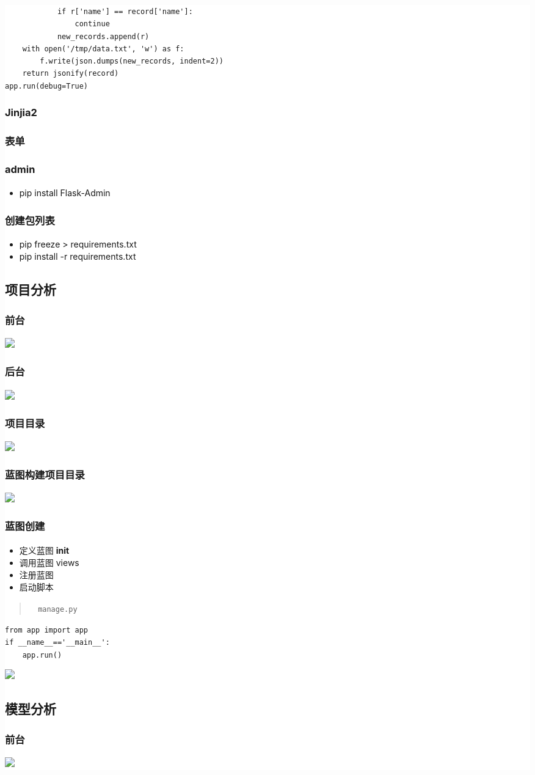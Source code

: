 	            if r['name'] == record['name']:
	                continue
	            new_records.append(r)
	    with open('/tmp/data.txt', 'w') as f:
	        f.write(json.dumps(new_records, indent=2))
	    return jsonify(record)
	app.run(debug=True)


### Jinjia2

### 表单

### admin
+ 	pip install Flask-Admin
### 创建包列表
+	pip freeze > requirements.txt
+	pip install -r requirements.txt
## 项目分析
### 前台
![](https://i.imgur.com/jjTprXx.png)

### 后台
![](https://i.imgur.com/6013vl7.png)

### 项目目录
![](https://i.imgur.com/tAkb1d1.png)

### 蓝图构建项目目录
![](https://i.imgur.com/jLG6Lmr.png)

### 蓝图创建
+	定义蓝图 __init__
+	调用蓝图 views
+	注册蓝图
+	启动脚本
>		manage.py
	from app import app
	if __name__=='__main__':
		app.run()

![](https://i.imgur.com/KLMeWFD.png)

## 模型分析
### 前台
![](https://i.imgur.com/TInTevm.png)
